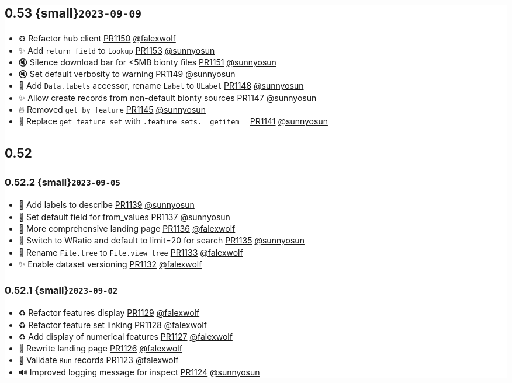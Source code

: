 ## 0.53 {small}`2023-09-09`

- ♻️ Refactor hub client [PR1150](https://github.com/laminlabs/lamindb/pull/1150) [@falexwolf](https://github.com/falexwolf)
- ✨ Add `return_field` to `Lookup` [PR1153](https://github.com/laminlabs/lamindb/pull/1153) [@sunnyosun](https://github.com/sunnyosun)
- 🔇 Silence download bar for <5MB bionty files [PR1151](https://github.com/laminlabs/lamindb/pull/1151) [@sunnyosun](https://github.com/sunnyosun)
- 🔇 Set default verbosity to warning [PR1149](https://github.com/laminlabs/lamindb/pull/1149) [@sunnyosun](https://github.com/sunnyosun)
- 🚚 Add `Data.labels` accessor, rename `Label` to `ULabel` [PR1148](https://github.com/laminlabs/lamindb/pull/1148) [@sunnyosun](https://github.com/sunnyosun)
- ✨ Allow create records from non-default bionty sources [PR1147](https://github.com/laminlabs/lamindb/pull/1147) [@sunnyosun](https://github.com/sunnyosun)
- 🔥 Removed `get_by_feature` [PR1145](https://github.com/laminlabs/lamindb/pull/1145) [@sunnyosun](https://github.com/sunnyosun)
- 🚚 Replace `get_feature_set` with `.feature_sets.__getitem__` [PR1141](https://github.com/laminlabs/lamindb/pull/1141) [@sunnyosun](https://github.com/sunnyosun)

## 0.52

### 0.52.2 {small}`2023-09-05`

- 🎨 Add labels to describe [PR1139](https://github.com/laminlabs/lamindb/pull/1139) [@sunnyosun](https://github.com/sunnyosun)
- 🎨 Set default field for from_values [PR1137](https://github.com/laminlabs/lamindb/pull/1137) [@sunnyosun](https://github.com/sunnyosun)
- 📝 More comprehensive landing page [PR1136](https://github.com/laminlabs/lamindb/pull/1136) [@falexwolf](https://github.com/falexwolf)
- 🎨 Switch to WRatio and default to limit=20 for search [PR1135](https://github.com/laminlabs/lamindb/pull/1135) [@sunnyosun](https://github.com/sunnyosun)
- 🚚 Rename `File.tree` to `File.view_tree` [PR1133](https://github.com/laminlabs/lamindb/pull/1133) [@falexwolf](https://github.com/falexwolf)
- ✨ Enable dataset versioning [PR1132](https://github.com/laminlabs/lamindb/pull/1132) [@falexwolf](https://github.com/falexwolf)

### 0.52.1 {small}`2023-09-02`

- ♻️ Refactor features display [PR1129](https://github.com/laminlabs/lamindb/pull/1129) [@falexwolf](https://github.com/falexwolf)
- ♻️ Refactor feature set linking [PR1128](https://github.com/laminlabs/lamindb/pull/1128) [@falexwolf](https://github.com/falexwolf)
- ♻️ Add display of numerical features [PR1127](https://github.com/laminlabs/lamindb/pull/1127) [@falexwolf](https://github.com/falexwolf)
- 📝 Rewrite landing page [PR1126](https://github.com/laminlabs/lamindb/pull/1126) [@falexwolf](https://github.com/falexwolf)
- 🚸 Validate `Run` records [PR1123](https://github.com/laminlabs/lamindb/pull/1123) [@falexwolf](https://github.com/falexwolf)
- 🔊 Improved logging message for inspect [PR1124](https://github.com/laminlabs/lamindb/pull/1124) [@sunnyosun](https://github.com/sunnyosun)
